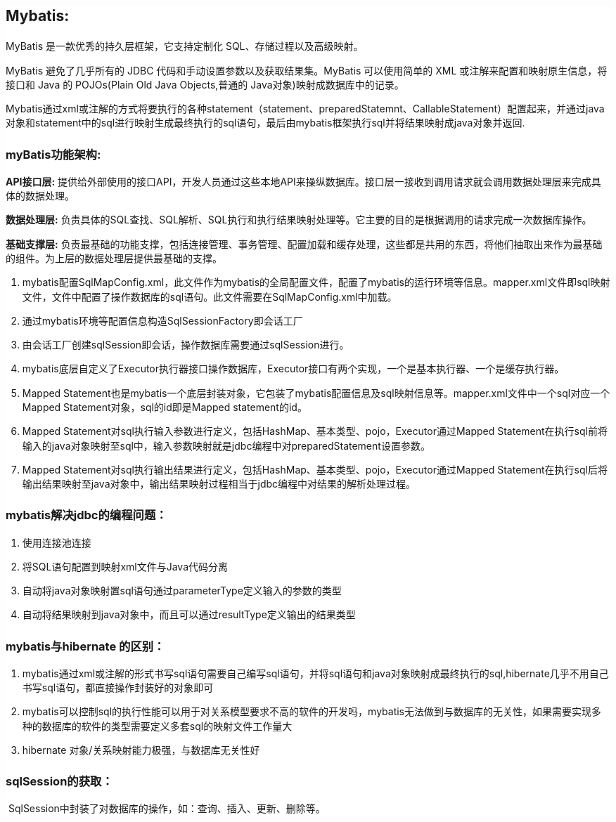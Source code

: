 ## Mybatis:

​MyBatis 是一款优秀的持久层框架，它支持定制化 SQL、存储过程以及高级映射。

MyBatis 避免了几乎所有的 JDBC 代码和手动设置参数以及获取结果集。MyBatis 可以使用简单的 XML 或注解来配置和映射原生信息，将接口和 Java 的 POJOs(Plain Old Java Objects,普通的 Java对象)映射成数据库中的记录。

Mybatis通过xml或注解的方式将要执行的各种statement（statement、preparedStatemnt、CallableStatement）配置起来，并通过java对象和statement中的sql进行映射生成最终执行的sql语句，最后由mybatis框架执行sql并将结果映射成java对象并返回.

### myBatis功能架构:

​**API接口层:**  提供给外部使用的接口API，开发人员通过这些本地API来操纵数据库。接口层一接收到调用请求就会调用数据处理层来完成具体的数据处理。 

​**数据处理层:** 负责具体的SQL查找、SQL解析、SQL执行和执行结果映射处理等。它主要的目的是根据调用的请求完成一次数据库操作。 

**基础支撑层:** 负责最基础的功能支撑，包括连接管理、事务管理、配置加载和缓存处理，这些都是共用的东西，将他们抽取出来作为最基础的组件。为上层的数据处理层提供最基础的支撑。

1. mybatis配置SqlMapConfig.xml，此文件作为mybatis的全局配置文件，配置了mybatis的运行环境等信息。mapper.xml文件即sql映射文件，文件中配置了操作数据库的sql语句。此文件需要在SqlMapConfig.xml中加载。

2. 通过mybatis环境等配置信息构造SqlSessionFactory即会话工厂

3. 由会话工厂创建sqlSession即会话，操作数据库需要通过sqlSession进行。

4. mybatis底层自定义了Executor执行器接口操作数据库，Executor接口有两个实现，一个是基本执行器、一个是缓存执行器。

5. Mapped Statement也是mybatis一个底层封装对象，它包装了mybatis配置信息及sql映射信息等。mapper.xml文件中一个sql对应一个Mapped Statement对象，sql的id即是Mapped statement的id。

6. Mapped Statement对sql执行输入参数进行定义，包括HashMap、基本类型、pojo，Executor通过Mapped Statement在执行sql前将输入的java对象映射至sql中，输入参数映射就是jdbc编程中对preparedStatement设置参数。

7. Mapped Statement对sql执行输出结果进行定义，包括HashMap、基本类型、pojo，Executor通过Mapped Statement在执行sql后将输出结果映射至java对象中，输出结果映射过程相当于jdbc编程中对结果的解析处理过程。

### mybatis解决jdbc的编程问题：

1. 使用连接池连接

2. 将SQL语句配置到映射xml文件与Java代码分离

3. 自动将java对象映射置sql语句通过parameterType定义输入的参数的类型

4. 自动将结果映射到java对象中，而且可以通过resultType定义输出的结果类型

### mybatis与hibernate 的区别：

1. mybatis通过xml或注解的形式书写sql语句需要自己编写sql语句，并将sql语句和java对象映射成最终执行的sql,hibernate几乎不用自己书写sql语句，都直接操作封装好的对象即可

2. mybatis可以控制sql的执行性能可以用于对关系模型要求不高的软件的开发吗，mybatis无法做到与数据库的无关性，如果需要实现多种的数据库的软件的类型需要定义多套sql的映射文件工作量大

3. hibernate 对象/关系映射能力极强，与数据库无关性好

### sqlSession的获取：

​	SqlSession中封装了对数据库的操作，如：查询、插入、更新、删除等。
